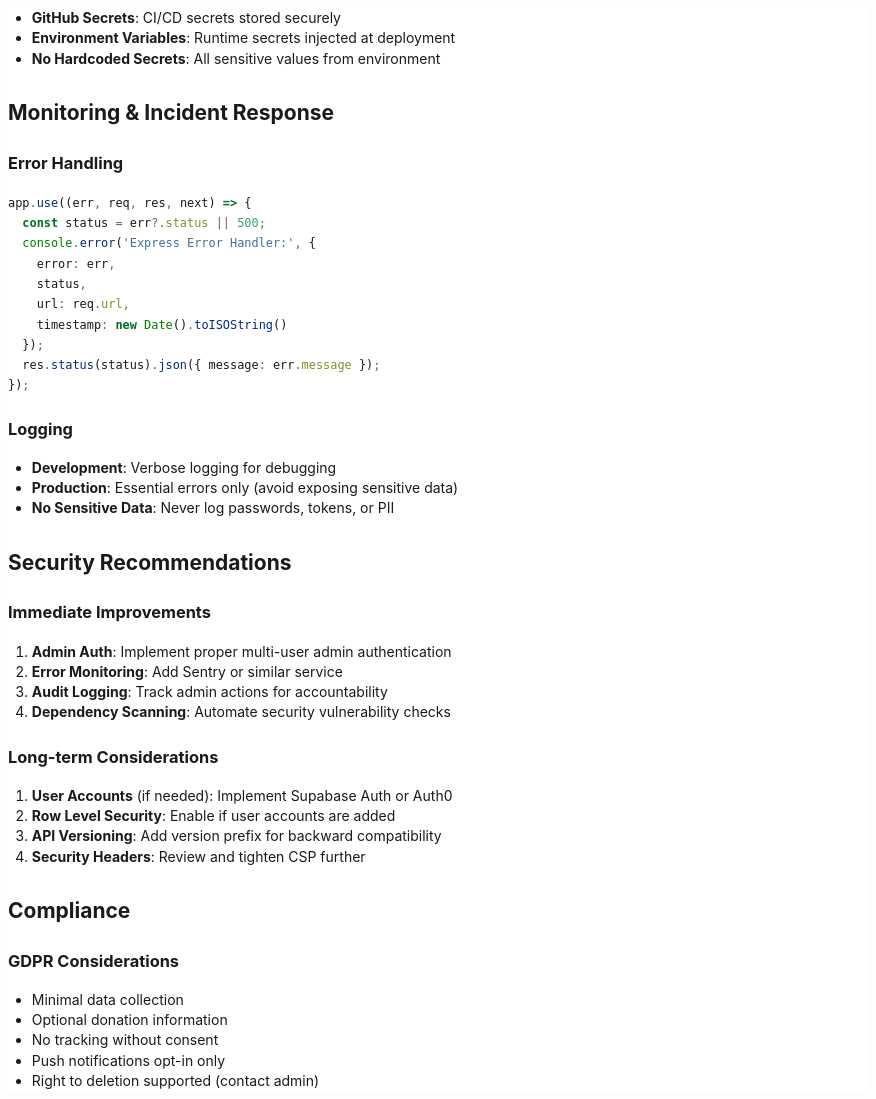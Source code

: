 - **GitHub Secrets**: CI/CD secrets stored securely
- **Environment Variables**: Runtime secrets injected at deployment
- **No Hardcoded Secrets**: All sensitive values from environment

## Monitoring & Incident Response

### Error Handling

```typescript
app.use((err, req, res, next) => {
  const status = err?.status || 500;
  console.error('Express Error Handler:', {
    error: err,
    status,
    url: req.url,
    timestamp: new Date().toISOString()
  });
  res.status(status).json({ message: err.message });
});
```

### Logging

- **Development**: Verbose logging for debugging
- **Production**: Essential errors only (avoid exposing sensitive data)
- **No Sensitive Data**: Never log passwords, tokens, or PII

## Security Recommendations

### Immediate Improvements

1. **Admin Auth**: Implement proper multi-user admin authentication
2. **Error Monitoring**: Add Sentry or similar service
3. **Audit Logging**: Track admin actions for accountability
4. **Dependency Scanning**: Automate security vulnerability checks

### Long-term Considerations

1. **User Accounts** (if needed): Implement Supabase Auth or Auth0
2. **Row Level Security**: Enable if user accounts are added
3. **API Versioning**: Add version prefix for backward compatibility
4. **Security Headers**: Review and tighten CSP further

## Compliance

### GDPR Considerations

- Minimal data collection
- Optional donation information
- No tracking without consent
- Push notifications opt-in only
- Right to deletion supported (contact admin)
